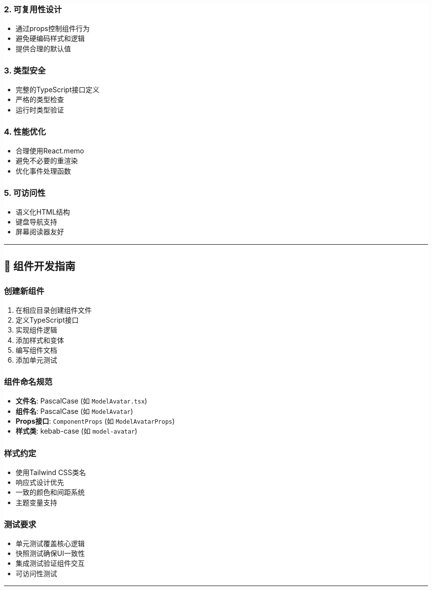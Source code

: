 ### 2. 可复用性设计
- 通过props控制组件行为
- 避免硬编码样式和逻辑
- 提供合理的默认值

### 3. 类型安全
- 完整的TypeScript接口定义
- 严格的类型检查
- 运行时类型验证

### 4. 性能优化
- 合理使用React.memo
- 避免不必要的重渲染
- 优化事件处理函数

### 5. 可访问性
- 语义化HTML结构
- 键盘导航支持
- 屏幕阅读器友好

---

## 🔧 组件开发指南

### 创建新组件
1. 在相应目录创建组件文件
2. 定义TypeScript接口
3. 实现组件逻辑
4. 添加样式和变体
5. 编写组件文档
6. 添加单元测试

### 组件命名规范
- **文件名**: PascalCase (如 `ModelAvatar.tsx`)
- **组件名**: PascalCase (如 `ModelAvatar`)
- **Props接口**: `ComponentProps` (如 `ModelAvatarProps`)
- **样式类**: kebab-case (如 `model-avatar`)

### 样式约定
- 使用Tailwind CSS类名
- 响应式设计优先
- 一致的颜色和间距系统
- 主题变量支持

### 测试要求
- 单元测试覆盖核心逻辑
- 快照测试确保UI一致性
- 集成测试验证组件交互
- 可访问性测试

---